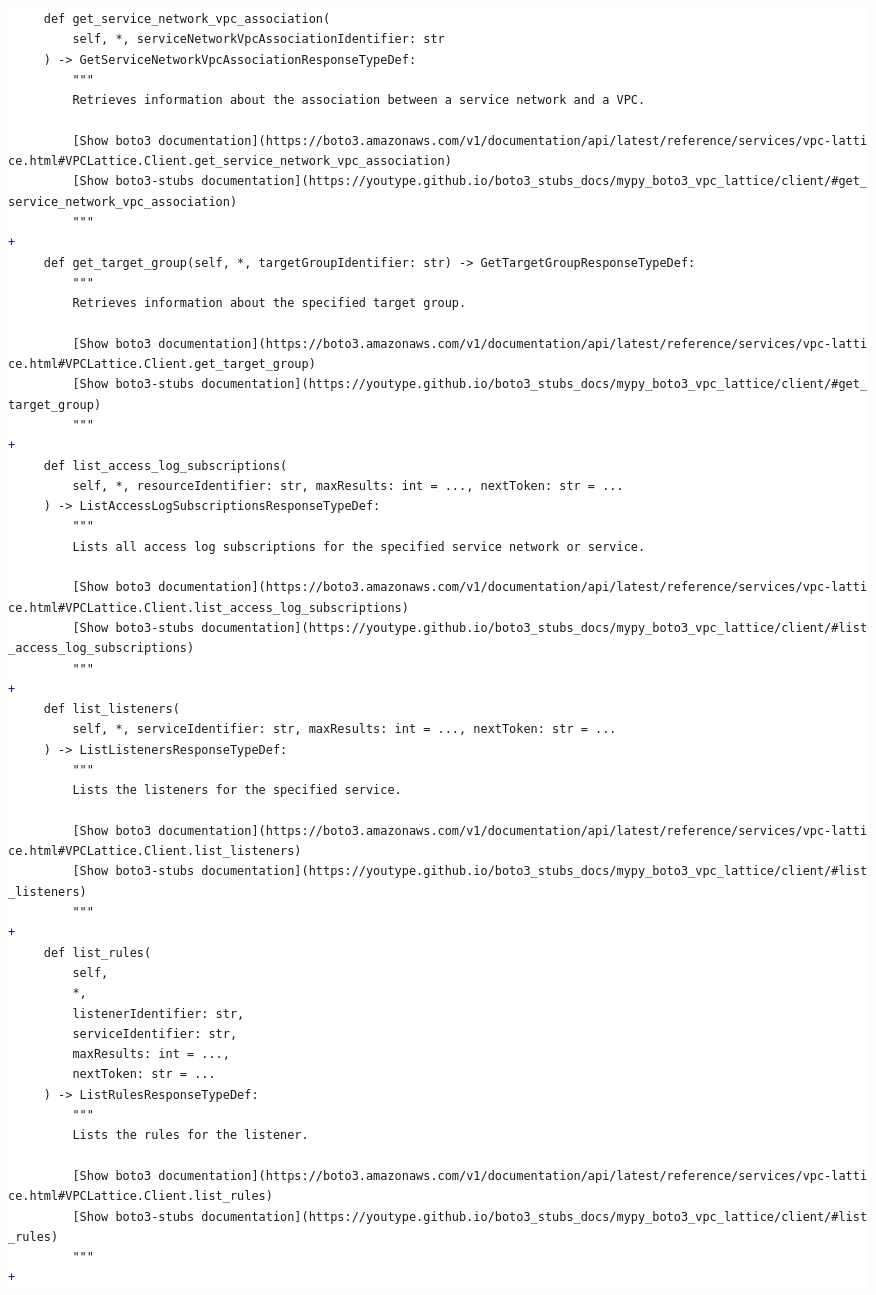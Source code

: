 ```diff
     def get_service_network_vpc_association(
         self, *, serviceNetworkVpcAssociationIdentifier: str
     ) -> GetServiceNetworkVpcAssociationResponseTypeDef:
         """
         Retrieves information about the association between a service network and a VPC.
 
         [Show boto3 documentation](https://boto3.amazonaws.com/v1/documentation/api/latest/reference/services/vpc-lattice.html#VPCLattice.Client.get_service_network_vpc_association)
         [Show boto3-stubs documentation](https://youtype.github.io/boto3_stubs_docs/mypy_boto3_vpc_lattice/client/#get_service_network_vpc_association)
         """
+
     def get_target_group(self, *, targetGroupIdentifier: str) -> GetTargetGroupResponseTypeDef:
         """
         Retrieves information about the specified target group.
 
         [Show boto3 documentation](https://boto3.amazonaws.com/v1/documentation/api/latest/reference/services/vpc-lattice.html#VPCLattice.Client.get_target_group)
         [Show boto3-stubs documentation](https://youtype.github.io/boto3_stubs_docs/mypy_boto3_vpc_lattice/client/#get_target_group)
         """
+
     def list_access_log_subscriptions(
         self, *, resourceIdentifier: str, maxResults: int = ..., nextToken: str = ...
     ) -> ListAccessLogSubscriptionsResponseTypeDef:
         """
         Lists all access log subscriptions for the specified service network or service.
 
         [Show boto3 documentation](https://boto3.amazonaws.com/v1/documentation/api/latest/reference/services/vpc-lattice.html#VPCLattice.Client.list_access_log_subscriptions)
         [Show boto3-stubs documentation](https://youtype.github.io/boto3_stubs_docs/mypy_boto3_vpc_lattice/client/#list_access_log_subscriptions)
         """
+
     def list_listeners(
         self, *, serviceIdentifier: str, maxResults: int = ..., nextToken: str = ...
     ) -> ListListenersResponseTypeDef:
         """
         Lists the listeners for the specified service.
 
         [Show boto3 documentation](https://boto3.amazonaws.com/v1/documentation/api/latest/reference/services/vpc-lattice.html#VPCLattice.Client.list_listeners)
         [Show boto3-stubs documentation](https://youtype.github.io/boto3_stubs_docs/mypy_boto3_vpc_lattice/client/#list_listeners)
         """
+
     def list_rules(
         self,
         *,
         listenerIdentifier: str,
         serviceIdentifier: str,
         maxResults: int = ...,
         nextToken: str = ...
     ) -> ListRulesResponseTypeDef:
         """
         Lists the rules for the listener.
 
         [Show boto3 documentation](https://boto3.amazonaws.com/v1/documentation/api/latest/reference/services/vpc-lattice.html#VPCLattice.Client.list_rules)
         [Show boto3-stubs documentation](https://youtype.github.io/boto3_stubs_docs/mypy_boto3_vpc_lattice/client/#list_rules)
         """
+
```